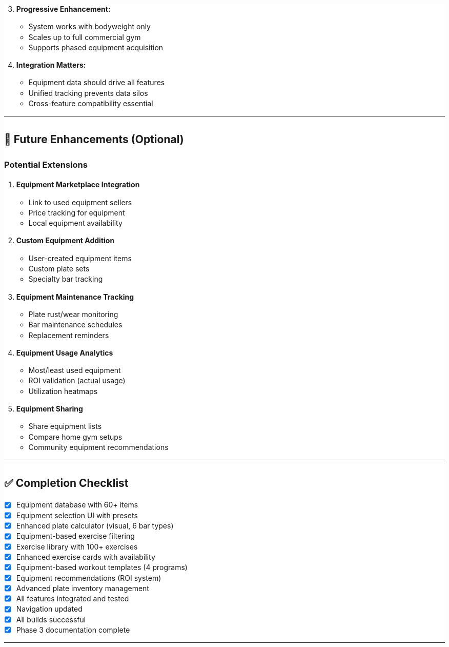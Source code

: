3. **Progressive Enhancement:**
   - System works with bodyweight only
   - Scales up to full commercial gym
   - Supports phased equipment acquisition

4. **Integration Matters:**
   - Equipment data should drive all features
   - Unified tracking prevents data silos
   - Cross-feature compatibility essential

---

## 🔮 Future Enhancements (Optional)

### Potential Extensions
1. **Equipment Marketplace Integration**
   - Link to used equipment sellers
   - Price tracking for equipment
   - Local equipment availability

2. **Custom Equipment Addition**
   - User-created equipment items
   - Custom plate sets
   - Specialty bar tracking

3. **Equipment Maintenance Tracking**
   - Plate rust/wear monitoring
   - Bar maintenance schedules
   - Replacement reminders

4. **Equipment Usage Analytics**
   - Most/least used equipment
   - ROI validation (actual usage)
   - Utilization heatmaps

5. **Equipment Sharing**
   - Share equipment lists
   - Compare home gym setups
   - Community equipment recommendations

---

## ✅ Completion Checklist

- [x] Equipment database with 60+ items
- [x] Equipment selection UI with presets
- [x] Enhanced plate calculator (visual, 6 bar types)
- [x] Equipment-based exercise filtering
- [x] Exercise library with 100+ exercises
- [x] Enhanced exercise cards with availability
- [x] Equipment-based workout templates (4 programs)
- [x] Equipment recommendations (ROI system)
- [x] Advanced plate inventory management
- [x] All features integrated and tested
- [x] Navigation updated
- [x] All builds successful
- [x] Phase 3 documentation complete

---